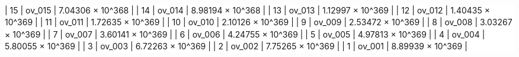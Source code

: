 | 15 | ov_015 | 7.04306 × 10^368 |
| 14 | ov_014 | 8.98194 × 10^368 |
| 13 | ov_013 | 1.12997 × 10^369 |
| 12 | ov_012 | 1.40435 × 10^369 |
| 11 | ov_011 | 1.72635 × 10^369 |
| 10 | ov_010 | 2.10126 × 10^369 |
| 9 | ov_009 | 2.53472 × 10^369 |
| 8 | ov_008 | 3.03267 × 10^369 |
| 7 | ov_007 | 3.60141 × 10^369 |
| 6 | ov_006 | 4.24755 × 10^369 |
| 5 | ov_005 | 4.97813 × 10^369 |
| 4 | ov_004 | 5.80055 × 10^369 |
| 3 | ov_003 | 6.72263 × 10^369 |
| 2 | ov_002 | 7.75265 × 10^369 |
| 1 | ov_001 | 8.89939 × 10^369 |

